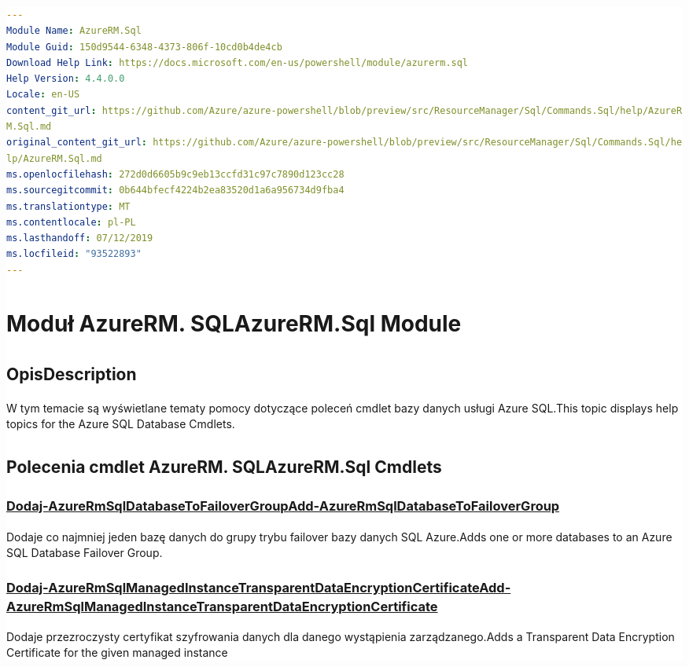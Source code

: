 ```yaml
---
Module Name: AzureRM.Sql
Module Guid: 150d9544-6348-4373-806f-10cd0b4de4cb
Download Help Link: https://docs.microsoft.com/en-us/powershell/module/azurerm.sql
Help Version: 4.4.0.0
Locale: en-US
content_git_url: https://github.com/Azure/azure-powershell/blob/preview/src/ResourceManager/Sql/Commands.Sql/help/AzureRM.Sql.md
original_content_git_url: https://github.com/Azure/azure-powershell/blob/preview/src/ResourceManager/Sql/Commands.Sql/help/AzureRM.Sql.md
ms.openlocfilehash: 272d0d6605b9c9eb13ccfd31c97c7890d123cc28
ms.sourcegitcommit: 0b644bfecf4224b2ea83520d1a6a956734d9fba4
ms.translationtype: MT
ms.contentlocale: pl-PL
ms.lasthandoff: 07/12/2019
ms.locfileid: "93522893"
---
```

# <span data-ttu-id="ae2dd-101">Moduł AzureRM. SQL</span><span class="sxs-lookup"><span data-stu-id="ae2dd-101">AzureRM.Sql Module</span></span>
## <span data-ttu-id="ae2dd-102">Opis</span><span class="sxs-lookup"><span data-stu-id="ae2dd-102">Description</span></span>
<span data-ttu-id="ae2dd-103">W tym temacie są wyświetlane tematy pomocy dotyczące poleceń cmdlet bazy danych usługi Azure SQL.</span><span class="sxs-lookup"><span data-stu-id="ae2dd-103">This topic displays help topics for the Azure SQL Database Cmdlets.</span></span>

## <span data-ttu-id="ae2dd-104">Polecenia cmdlet AzureRM. SQL</span><span class="sxs-lookup"><span data-stu-id="ae2dd-104">AzureRM.Sql Cmdlets</span></span>
### [<span data-ttu-id="ae2dd-105">Dodaj-AzureRmSqlDatabaseToFailoverGroup</span><span class="sxs-lookup"><span data-stu-id="ae2dd-105">Add-AzureRmSqlDatabaseToFailoverGroup</span></span>](Add-AzureRmSqlDatabaseToFailoverGroup.md)
<span data-ttu-id="ae2dd-106">Dodaje co najmniej jeden bazę danych do grupy trybu failover bazy danych SQL Azure.</span><span class="sxs-lookup"><span data-stu-id="ae2dd-106">Adds one or more databases to an Azure SQL Database Failover Group.</span></span>

### [<span data-ttu-id="ae2dd-107">Dodaj-AzureRmSqlManagedInstanceTransparentDataEncryptionCertificate</span><span class="sxs-lookup"><span data-stu-id="ae2dd-107">Add-AzureRmSqlManagedInstanceTransparentDataEncryptionCertificate</span></span>](Add-AzureRmSqlManagedInstanceTransparentDataEncryptionCertificate.md)
<span data-ttu-id="ae2dd-108">Dodaje przezroczysty certyfikat szyfrowania danych dla danego wystąpienia zarządzanego.</span><span class="sxs-lookup"><span data-stu-id="ae2dd-108">Adds a Transparent Data Encryption Certificate for the given managed instance</span></span>
